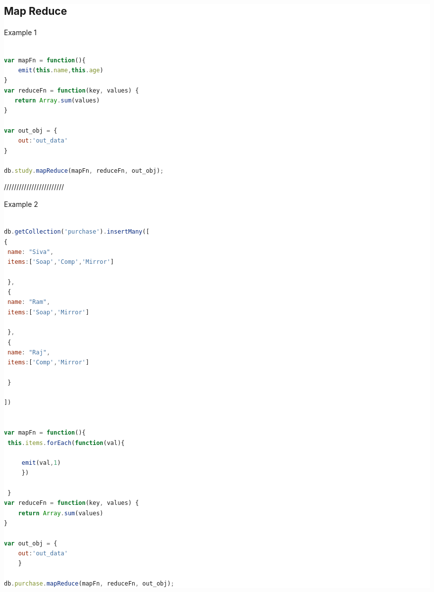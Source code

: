 ## Map Reduce

Example 1

```js

var mapFn = function(){
    emit(this.name,this.age)
}
var reduceFn = function(key, values) {
   return Array.sum(values)
}

var out_obj = {
    out:'out_data'
}
    
db.study.mapReduce(mapFn, reduceFn, out_obj);

```

////////////////////////

Example 2

```js

db.getCollection('purchase').insertMany([
{
 name: "Siva",
 items:['Soap','Comp','Mirror']
 
 },
 {
 name: "Ram",
 items:['Soap','Mirror']
 
 },
 {
 name: "Raj",
 items:['Comp','Mirror']
 
 }

])   


var mapFn = function(){
 this.items.forEach(function(val){
     
     emit(val,1)
     })
 
 }
var reduceFn = function(key, values) {
    return Array.sum(values)
}

var out_obj = {
    out:'out_data'
    }
    
db.purchase.mapReduce(mapFn, reduceFn, out_obj);

```
